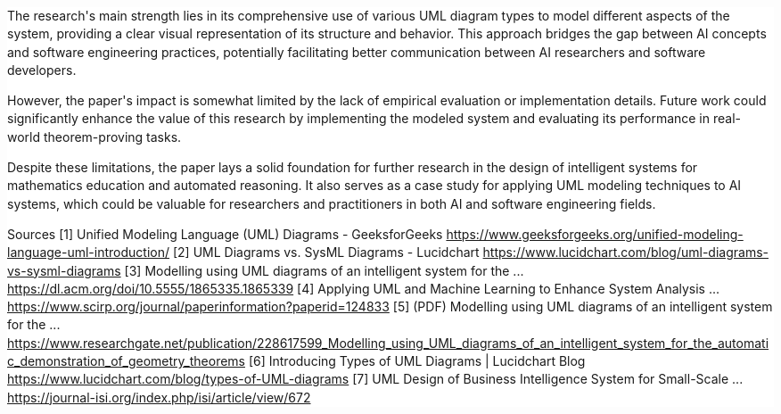The research's main strength lies in its comprehensive use of various UML diagram types to model different aspects of the system, providing a clear visual representation of its structure and behavior. This approach bridges the gap between AI concepts and software engineering practices, potentially facilitating better communication between AI researchers and software developers.

However, the paper's impact is somewhat limited by the lack of empirical evaluation or implementation details. Future work could significantly enhance the value of this research by implementing the modeled system and evaluating its performance in real-world theorem-proving tasks.

Despite these limitations, the paper lays a solid foundation for further research in the design of intelligent systems for mathematics education and automated reasoning. It also serves as a case study for applying UML modeling techniques to AI systems, which could be valuable for researchers and practitioners in both AI and software engineering fields.

Sources
[1] Unified Modeling Language (UML) Diagrams - GeeksforGeeks https://www.geeksforgeeks.org/unified-modeling-language-uml-introduction/
[2] UML Diagrams vs. SysML Diagrams - Lucidchart https://www.lucidchart.com/blog/uml-diagrams-vs-sysml-diagrams
[3] Modelling using UML diagrams of an intelligent system for the ... https://dl.acm.org/doi/10.5555/1865335.1865339
[4] Applying UML and Machine Learning to Enhance System Analysis ... https://www.scirp.org/journal/paperinformation?paperid=124833
[5] (PDF) Modelling using UML diagrams of an intelligent system for the ... https://www.researchgate.net/publication/228617599_Modelling_using_UML_diagrams_of_an_intelligent_system_for_the_automatic_demonstration_of_geometry_theorems
[6] Introducing Types of UML Diagrams | Lucidchart Blog https://www.lucidchart.com/blog/types-of-UML-diagrams
[7] UML Design of Business Intelligence System for Small-Scale ... https://journal-isi.org/index.php/isi/article/view/672
